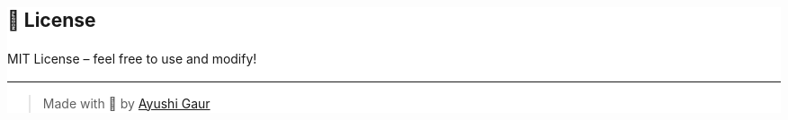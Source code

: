 








## 📄 License

MIT License – feel free to use and modify!

---

> Made with 💙 by [Ayushi Gaur](https://github.com/gaurayushi)
